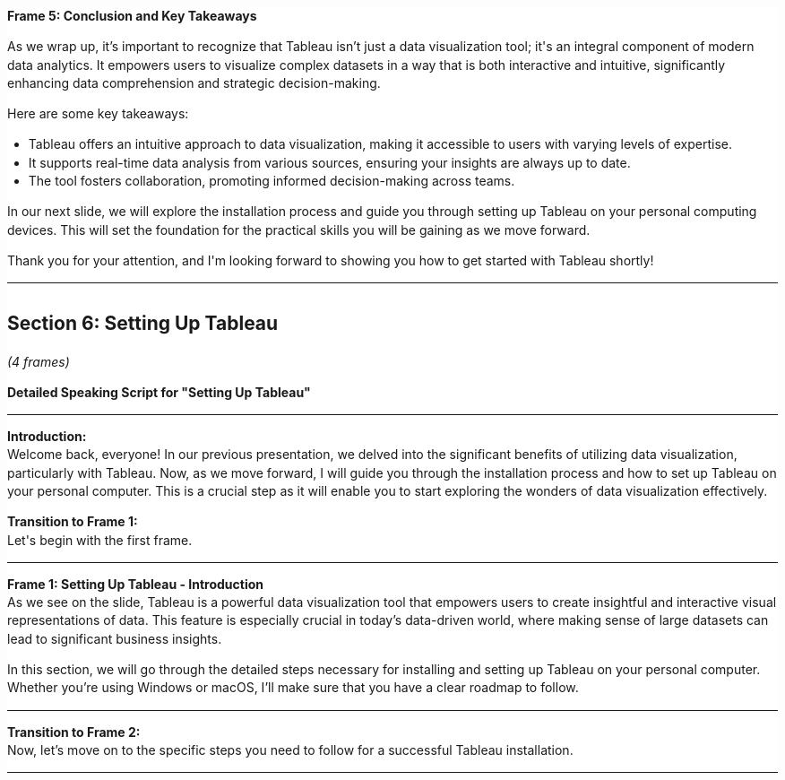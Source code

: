 
**Frame 5: Conclusion and Key Takeaways**

As we wrap up, it’s important to recognize that Tableau isn’t just a data visualization tool; it's an integral component of modern data analytics. It empowers users to visualize complex datasets in a way that is both interactive and intuitive, significantly enhancing data comprehension and strategic decision-making.

Here are some key takeaways: 

- Tableau offers an intuitive approach to data visualization, making it accessible to users with varying levels of expertise.
- It supports real-time data analysis from various sources, ensuring your insights are always up to date.
- The tool fosters collaboration, promoting informed decision-making across teams.

In our next slide, we will explore the installation process and guide you through setting up Tableau on your personal computing devices. This will set the foundation for the practical skills you will be gaining as we move forward.

Thank you for your attention, and I'm looking forward to showing you how to get started with Tableau shortly!

---

## Section 6: Setting Up Tableau
*(4 frames)*

**Detailed Speaking Script for "Setting Up Tableau"**

---

**Introduction:**  
Welcome back, everyone! In our previous presentation, we delved into the significant benefits of utilizing data visualization, particularly with Tableau. Now, as we move forward, I will guide you through the installation process and how to set up Tableau on your personal computer. This is a crucial step as it will enable you to start exploring the wonders of data visualization effectively.

**Transition to Frame 1:**  
Let's begin with the first frame.

---

**Frame 1: Setting Up Tableau - Introduction**  
As we see on the slide, Tableau is a powerful data visualization tool that empowers users to create insightful and interactive visual representations of data. This feature is especially crucial in today’s data-driven world, where making sense of large datasets can lead to significant business insights. 

In this section, we will go through the detailed steps necessary for installing and setting up Tableau on your personal computer. Whether you’re using Windows or macOS, I’ll make sure that you have a clear roadmap to follow.

---

**Transition to Frame 2:**  
Now, let’s move on to the specific steps you need to follow for a successful Tableau installation.

---